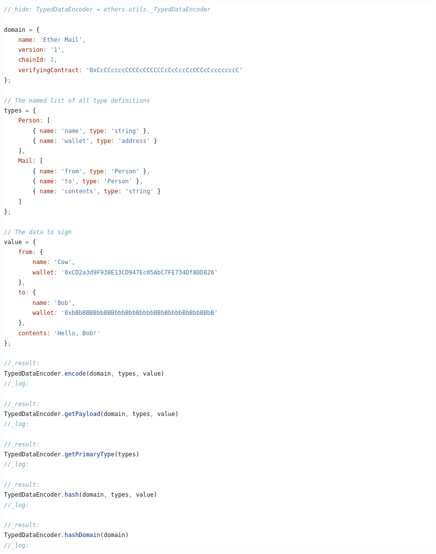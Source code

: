 
```javascript
//_hide: TypedDataEncoder = ethers.utils._TypedDataEncoder

domain = {
    name: 'Ether Mail',
    version: '1',
    chainId: 1,
    verifyingContract: '0xCcCCccccCCCCcCCCCCCcCcCccCcCCCcCcccccccC'
};

// The named list of all type definitions
types = {
    Person: [
        { name: 'name', type: 'string' },
        { name: 'wallet', type: 'address' }
    ],
    Mail: [
        { name: 'from', type: 'Person' },
        { name: 'to', type: 'Person' },
        { name: 'contents', type: 'string' }
    ]
};

// The data to sign
value = {
    from: {
        name: 'Cow',
        wallet: '0xCD2a3d9F938E13CD947Ec05AbC7FE734Df8DD826'
    },
    to: {
        name: 'Bob',
        wallet: '0xbBbBBBBbbBBBbbbBbbBbbbbBBbBbbbbBbBbbBBbB'
    },
    contents: 'Hello, Bob!'
};

//_result:
TypedDataEncoder.encode(domain, types, value)
//_log:

//_result:
TypedDataEncoder.getPayload(domain, types, value)
//_log:

//_result:
TypedDataEncoder.getPrimaryType(types)
//_log:

//_result:
TypedDataEncoder.hash(domain, types, value)
//_log:

//_result:
TypedDataEncoder.hashDomain(domain)
//_log:
```
